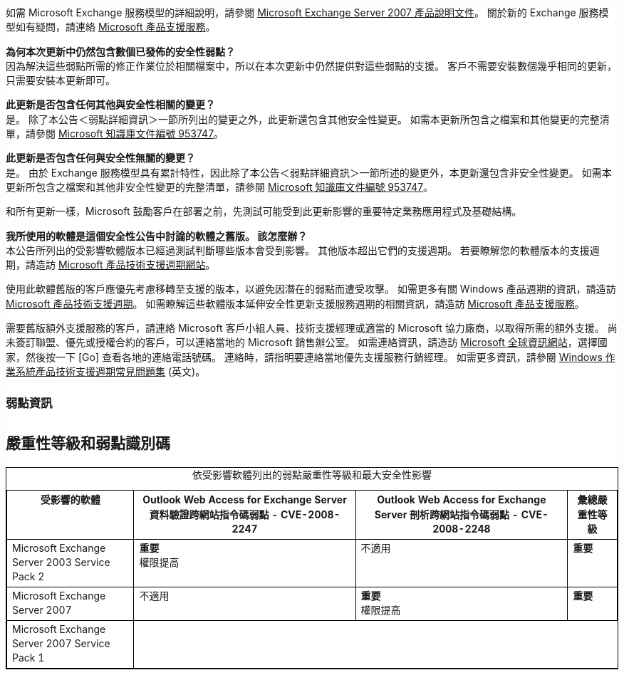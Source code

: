 如需 Microsoft Exchange 服務模型的詳細說明，請參閱 [Microsoft Exchange Server 2007 產品說明文件](https://go.microsoft.com/fwlink/?linkid=89577)。 關於新的 Exchange 服務模型如有疑問，請連絡 [Microsoft 產品支援服務](https://support.microsoft.com/common/international.aspx)。
  
**為何本次更新中仍然包含數個已發佈的安全性弱點？**    
因為解決這些弱點所需的修正作業位於相關檔案中，所以在本次更新中仍然提供對這些弱點的支援。 客戶不需要安裝數個幾乎相同的更新，只需要安裝本更新即可。
  
**此更新是否包含任何其他與安全性相關的變更？**    
是。 除了本公告＜弱點詳細資訊＞一節所列出的變更之外，此更新還包含其他安全性變更。 如需本更新所包含之檔案和其他變更的完整清單，請參閱 [Microsoft 知識庫文件編號 953747](https://support.microsoft.com/kb/953747)。
  
**此更新是否包含任何與安全性無關的變更？**    
是。 由於 Exchange 服務模型具有累計特性，因此除了本公告＜弱點詳細資訊＞一節所述的變更外，本更新還包含非安全性變更。 如需本更新所包含之檔案和其他非安全性變更的完整清單，請參閱 [Microsoft 知識庫文件編號 953747](https://support.microsoft.com/kb/953747)。
  
和所有更新一樣，Microsoft 鼓勵客戶在部署之前，先測試可能受到此更新影響的重要特定業務應用程式及基礎結構。
  
**我所使用的軟體是這個安全性公告中討論的軟體之舊版。 該怎麼辦？**    
本公告所列出的受影響軟體版本已經過測試判斷哪些版本會受到影響。 其他版本超出它們的支援週期。 若要瞭解您的軟體版本的支援週期，請造訪 [Microsoft 產品技術支援週期網站](https://go.microsoft.com/fwlink/?linkid=21742)。
  
使用此軟體舊版的客戶應優先考慮移轉至支援的版本，以避免因潛在的弱點而遭受攻擊。 如需更多有關 Windows 產品週期的資訊，請造訪 [Microsoft 產品技術支援週期](https://go.microsoft.com/fwlink/?linkid=21742)。 如需瞭解這些軟體版本延伸安全性更新支援服務週期的相關資訊，請造訪 [Microsoft 產品支援服務](https://go.microsoft.com/fwlink/?linkid=33328)。
  
需要舊版額外支援服務的客戶，請連絡 Microsoft 客戶小組人員、技術支援經理或適當的 Microsoft 協力廠商，以取得所需的額外支援。 尚未簽訂聯盟、優先或授權合約的客戶，可以連絡當地的 Microsoft 銷售辦公室。 如需連絡資訊，請造訪 [Microsoft 全球資訊網站](https://go.microsoft.com/fwlink/?linkid=33329)，選擇國家，然後按一下 \[Go\] 查看各地的連絡電話號碼。 連絡時，請指明要連絡當地優先支援服務行銷經理。 如需更多資訊，請參閱 [Windows 作業系統產品技術支援週期常見問題集](https://go.microsoft.com/fwlink/?linkid=33330) (英文)。
  
### 弱點資訊
  
嚴重性等級和弱點識別碼  
----------------------
  
 
 
<p></p>

<table style="border:1px solid black;">
<caption>依受影響軟體列出的弱點嚴重性等級和最大安全性影響</caption>
<thead>
<tr class="header">
<th style="border:1px solid black;" >受影響的軟體</th>
<th style="border:1px solid black;" >Outlook Web Access for Exchange Server 資料驗證跨網站指令碼弱點 - CVE-2008-2247</th>
<th style="border:1px solid black;" >Outlook Web Access for Exchange Server 剖析跨網站指令碼弱點 - CVE-2008-2248</th>
<th style="border:1px solid black;" >彙總嚴重性等級</th>
</tr>
</thead>
<tbody>
<tr class="odd">
<td style="border:1px solid black;">Microsoft Exchange Server 2003 Service Pack 2</td>
<td style="border:1px solid black;"><strong>重要</strong><br />
權限提高</td>
<td style="border:1px solid black;">不適用</td>
<td style="border:1px solid black;"><strong>重要</strong></td>
</tr>
<tr class="even">
<td style="border:1px solid black;">Microsoft Exchange Server 2007</td>
<td style="border:1px solid black;">不適用</td>
<td style="border:1px solid black;"><strong>重要</strong><br />
權限提高</td>
<td style="border:1px solid black;"><strong>重要</strong></td>
</tr>
<tr class="odd">
<td style="border:1px solid black;">Microsoft Exchange Server 2007 Service Pack 1</td>